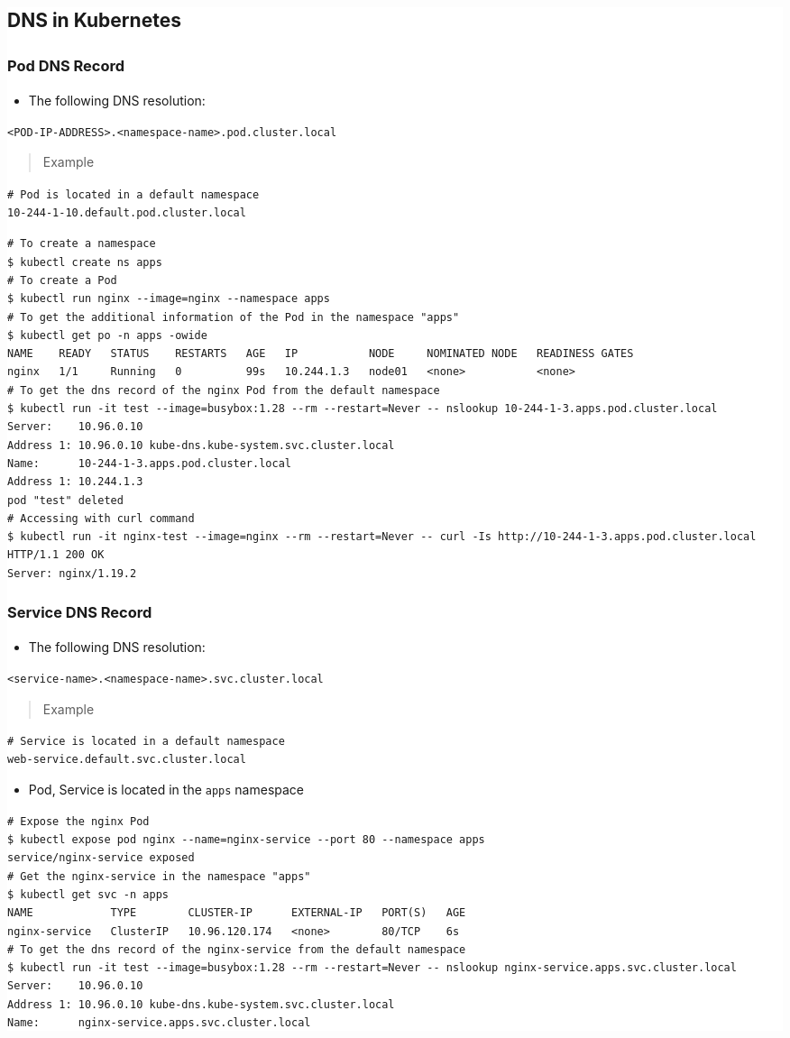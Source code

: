 

## DNS in Kubernetes

### Pod DNS Record

- The following DNS resolution:

```
<POD-IP-ADDRESS>.<namespace-name>.pod.cluster.local
```
> Example
```
# Pod is located in a default namespace
10-244-1-10.default.pod.cluster.local
```
```
# To create a namespace
$ kubectl create ns apps
# To create a Pod
$ kubectl run nginx --image=nginx --namespace apps
# To get the additional information of the Pod in the namespace "apps"
$ kubectl get po -n apps -owide
NAME    READY   STATUS    RESTARTS   AGE   IP           NODE     NOMINATED NODE   READINESS GATES
nginx   1/1     Running   0          99s   10.244.1.3   node01   <none>           <none>
# To get the dns record of the nginx Pod from the default namespace
$ kubectl run -it test --image=busybox:1.28 --rm --restart=Never -- nslookup 10-244-1-3.apps.pod.cluster.local
Server:    10.96.0.10
Address 1: 10.96.0.10 kube-dns.kube-system.svc.cluster.local
Name:      10-244-1-3.apps.pod.cluster.local
Address 1: 10.244.1.3
pod "test" deleted
# Accessing with curl command
$ kubectl run -it nginx-test --image=nginx --rm --restart=Never -- curl -Is http://10-244-1-3.apps.pod.cluster.local
HTTP/1.1 200 OK
Server: nginx/1.19.2
```

### Service DNS Record

- The following DNS resolution:

```
<service-name>.<namespace-name>.svc.cluster.local
```
> Example
```
# Service is located in a default namespace
web-service.default.svc.cluster.local
```
- Pod, Service is located in the `apps` namespace
```
# Expose the nginx Pod
$ kubectl expose pod nginx --name=nginx-service --port 80 --namespace apps
service/nginx-service exposed
# Get the nginx-service in the namespace "apps"
$ kubectl get svc -n apps
NAME            TYPE        CLUSTER-IP      EXTERNAL-IP   PORT(S)   AGE
nginx-service   ClusterIP   10.96.120.174   <none>        80/TCP    6s
# To get the dns record of the nginx-service from the default namespace
$ kubectl run -it test --image=busybox:1.28 --rm --restart=Never -- nslookup nginx-service.apps.svc.cluster.local
Server:    10.96.0.10
Address 1: 10.96.0.10 kube-dns.kube-system.svc.cluster.local
Name:      nginx-service.apps.svc.cluster.local
```